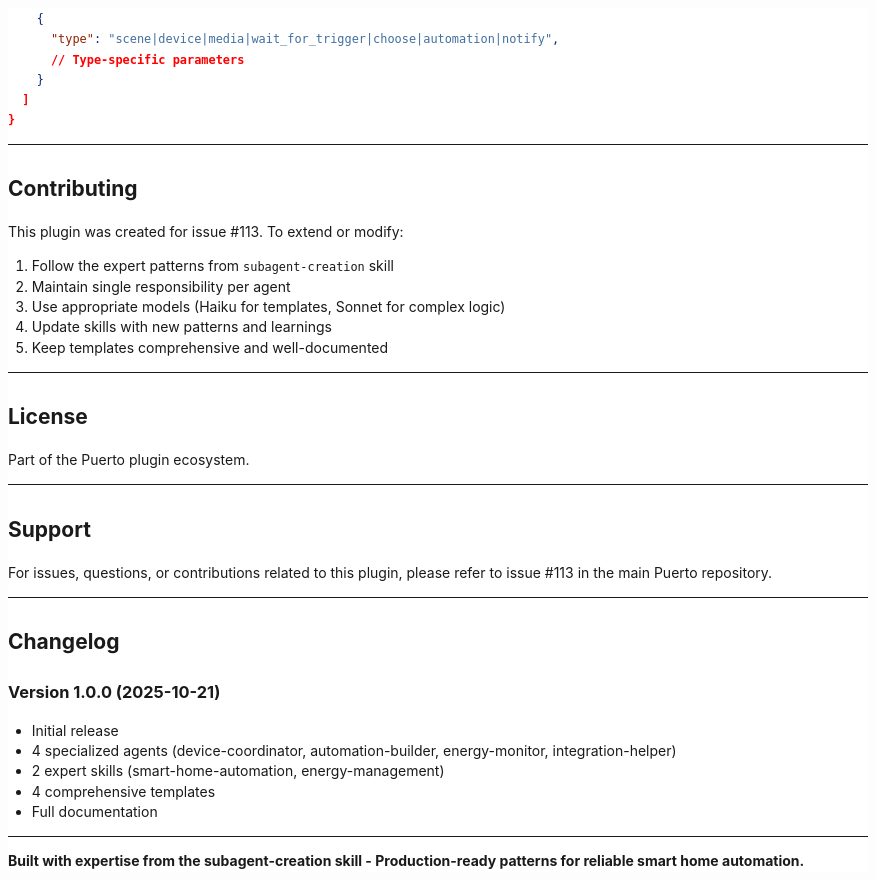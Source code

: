 ```json
    {
      "type": "scene|device|media|wait_for_trigger|choose|automation|notify",
      // Type-specific parameters
    }
  ]
}
```

---

## Contributing

This plugin was created for issue #113. To extend or modify:

1. Follow the expert patterns from `subagent-creation` skill
2. Maintain single responsibility per agent
3. Use appropriate models (Haiku for templates, Sonnet for complex logic)
4. Update skills with new patterns and learnings
5. Keep templates comprehensive and well-documented

---

## License

Part of the Puerto plugin ecosystem.

---

## Support

For issues, questions, or contributions related to this plugin, please refer to issue #113 in the main Puerto repository.

---

## Changelog

### Version 1.0.0 (2025-10-21)
- Initial release
- 4 specialized agents (device-coordinator, automation-builder, energy-monitor, integration-helper)
- 2 expert skills (smart-home-automation, energy-management)
- 4 comprehensive templates
- Full documentation

---

**Built with expertise from the subagent-creation skill - Production-ready patterns for reliable smart home automation.**
